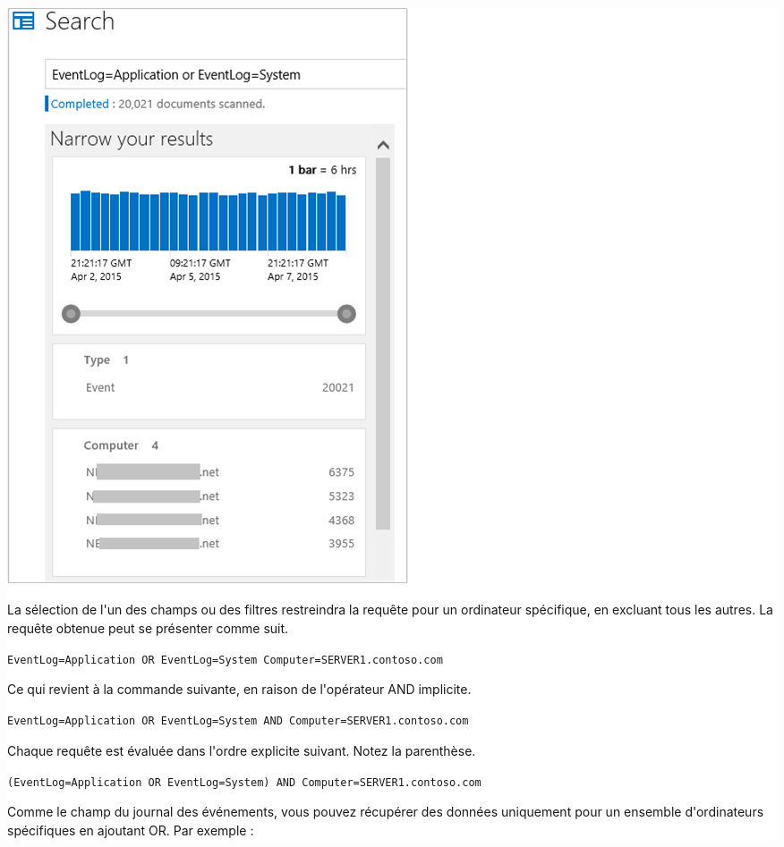 ![Recherche de résultats](./media/log-analytics-log-searches/oms-search-results03.png)

La sélection de l'un des champs ou des filtres restreindra la requête pour un ordinateur spécifique, en excluant tous les autres. La requête obtenue peut se présenter comme suit.

```
EventLog=Application OR EventLog=System Computer=SERVER1.contoso.com
```

Ce qui revient à la commande suivante, en raison de l'opérateur AND implicite.

```
EventLog=Application OR EventLog=System AND Computer=SERVER1.contoso.com
```

Chaque requête est évaluée dans l'ordre explicite suivant. Notez la parenthèse.

```
(EventLog=Application OR EventLog=System) AND Computer=SERVER1.contoso.com
```

Comme le champ du journal des événements, vous pouvez récupérer des données uniquement pour un ensemble d'ordinateurs spécifiques en ajoutant OR. Par exemple :
